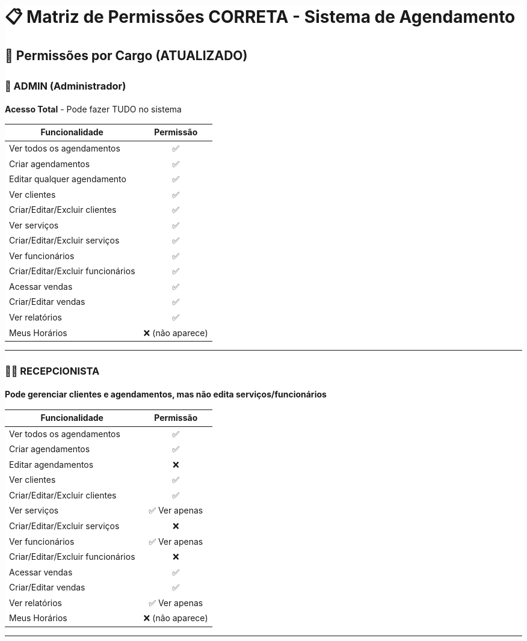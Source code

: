 # 📋 Matriz de Permissões CORRETA - Sistema de Agendamento

## 🎯 Permissões por Cargo (ATUALIZADO)

### 👑 ADMIN (Administrador)
**Acesso Total** - Pode fazer TUDO no sistema

| Funcionalidade | Permissão |
|---|:---:|
| Ver todos os agendamentos | ✅ |
| Criar agendamentos | ✅ |
| Editar qualquer agendamento | ✅ |
| Ver clientes | ✅ |
| Criar/Editar/Excluir clientes | ✅ |
| Ver serviços | ✅ |
| Criar/Editar/Excluir serviços | ✅ |
| Ver funcionários | ✅ |
| Criar/Editar/Excluir funcionários | ✅ |
| Acessar vendas | ✅ |
| Criar/Editar vendas | ✅ |
| Ver relatórios | ✅ |
| Meus Horários | ❌ (não aparece) |

---

### 👩‍💼 RECEPCIONISTA
**Pode gerenciar clientes e agendamentos, mas não edita serviços/funcionários**

| Funcionalidade | Permissão |
|---|:---:|
| Ver todos os agendamentos | ✅ |
| Criar agendamentos | ✅ |
| Editar agendamentos | ❌ |
| Ver clientes | ✅ |
| Criar/Editar/Excluir clientes | ✅ |
| Ver serviços | ✅ Ver apenas |
| Criar/Editar/Excluir serviços | ❌ |
| Ver funcionários | ✅ Ver apenas |
| Criar/Editar/Excluir funcionários | ❌ |
| Acessar vendas | ✅ |
| Criar/Editar vendas | ✅ |
| Ver relatórios | ✅ Ver apenas |
| Meus Horários | ❌ (não aparece) |

---